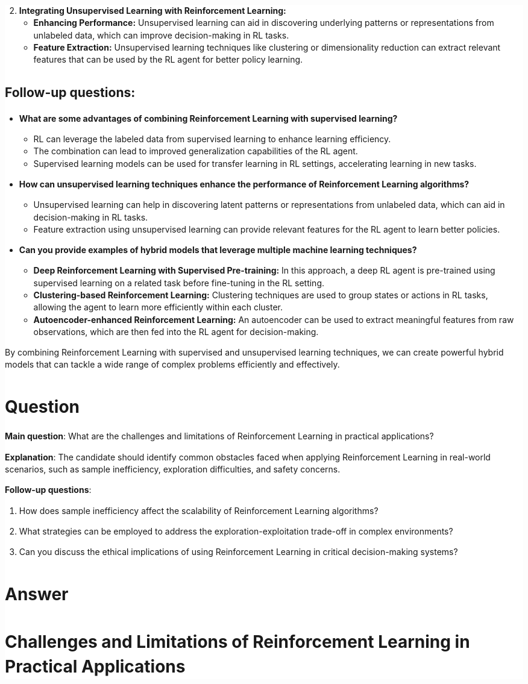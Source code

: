 2. **Integrating Unsupervised Learning with Reinforcement Learning:**
   - **Enhancing Performance:** Unsupervised learning can aid in discovering underlying patterns or representations from unlabeled data, which can improve decision-making in RL tasks.
   - **Feature Extraction:** Unsupervised learning techniques like clustering or dimensionality reduction can extract relevant features that can be used by the RL agent for better policy learning.

## Follow-up questions:

- **What are some advantages of combining Reinforcement Learning with supervised learning?**
  - RL can leverage the labeled data from supervised learning to enhance learning efficiency.
  - The combination can lead to improved generalization capabilities of the RL agent.
  - Supervised learning models can be used for transfer learning in RL settings, accelerating learning in new tasks.

- **How can unsupervised learning techniques enhance the performance of Reinforcement Learning algorithms?**
  - Unsupervised learning can help in discovering latent patterns or representations from unlabeled data, which can aid in decision-making in RL tasks.
  - Feature extraction using unsupervised learning can provide relevant features for the RL agent to learn better policies.

- **Can you provide examples of hybrid models that leverage multiple machine learning techniques?**
  - **Deep Reinforcement Learning with Supervised Pre-training:** In this approach, a deep RL agent is pre-trained using supervised learning on a related task before fine-tuning in the RL setting.
  - **Clustering-based Reinforcement Learning:** Clustering techniques are used to group states or actions in RL tasks, allowing the agent to learn more efficiently within each cluster.
  - **Autoencoder-enhanced Reinforcement Learning:** An autoencoder can be used to extract meaningful features from raw observations, which are then fed into the RL agent for decision-making.

By combining Reinforcement Learning with supervised and unsupervised learning techniques, we can create powerful hybrid models that can tackle a wide range of complex problems efficiently and effectively.

# Question
**Main question**: What are the challenges and limitations of Reinforcement Learning in practical applications?

**Explanation**: The candidate should identify common obstacles faced when applying Reinforcement Learning in real-world scenarios, such as sample inefficiency, exploration difficulties, and safety concerns.

**Follow-up questions**:

1. How does sample inefficiency affect the scalability of Reinforcement Learning algorithms?

2. What strategies can be employed to address the exploration-exploitation trade-off in complex environments?

3. Can you discuss the ethical implications of using Reinforcement Learning in critical decision-making systems?





# Answer
# Challenges and Limitations of Reinforcement Learning in Practical Applications
